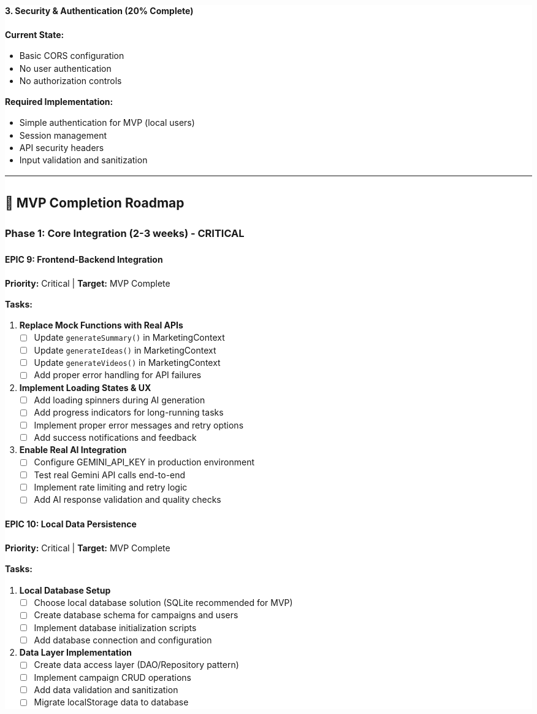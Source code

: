 #### 3. **Security & Authentication (20% Complete)**
**Current State:**
- Basic CORS configuration
- No user authentication
- No authorization controls

**Required Implementation:**
- Simple authentication for MVP (local users)
- Session management
- API security headers
- Input validation and sanitization

---

## 🎯 MVP Completion Roadmap

### **Phase 1: Core Integration (2-3 weeks) - CRITICAL**

#### **EPIC 9: Frontend-Backend Integration**
**Priority:** Critical | **Target:** MVP Complete

**Tasks:**
1. **Replace Mock Functions with Real APIs**
   - [ ] Update `generateSummary()` in MarketingContext
   - [ ] Update `generateIdeas()` in MarketingContext  
   - [ ] Update `generateVideos()` in MarketingContext
   - [ ] Add proper error handling for API failures

2. **Implement Loading States & UX**
   - [ ] Add loading spinners during AI generation
   - [ ] Add progress indicators for long-running tasks
   - [ ] Implement proper error messages and retry options
   - [ ] Add success notifications and feedback

3. **Enable Real AI Integration**
   - [ ] Configure GEMINI_API_KEY in production environment
   - [ ] Test real Gemini API calls end-to-end
   - [ ] Implement rate limiting and retry logic
   - [ ] Add AI response validation and quality checks

#### **EPIC 10: Local Data Persistence**
**Priority:** Critical | **Target:** MVP Complete

**Tasks:**
1. **Local Database Setup**
   - [ ] Choose local database solution (SQLite recommended for MVP)
   - [ ] Create database schema for campaigns and users
   - [ ] Implement database initialization scripts
   - [ ] Add database connection and configuration

2. **Data Layer Implementation**
   - [ ] Create data access layer (DAO/Repository pattern)
   - [ ] Implement campaign CRUD operations
   - [ ] Add data validation and sanitization
   - [ ] Migrate localStorage data to database
